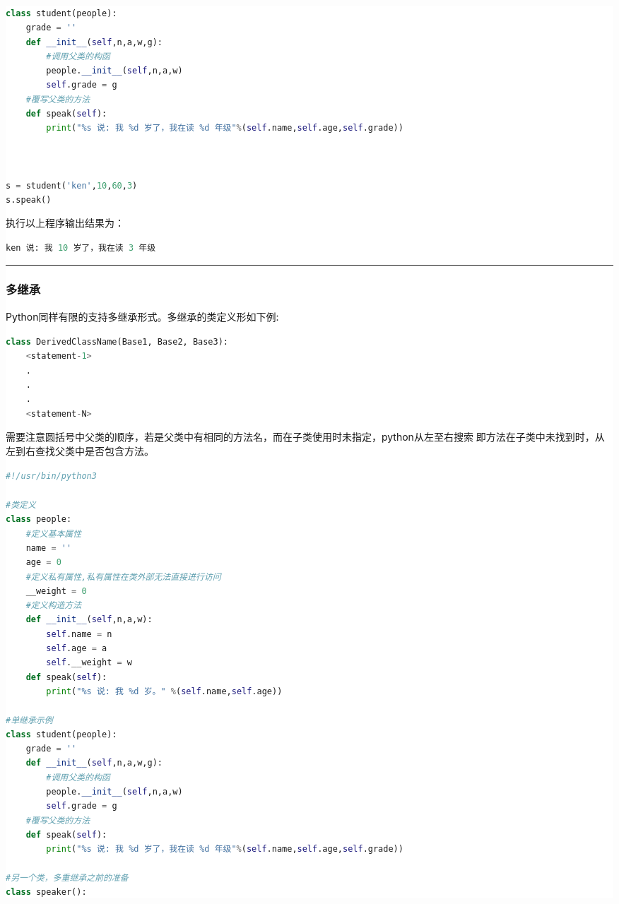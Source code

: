 ```python 
class student(people):
    grade = ''
    def __init__(self,n,a,w,g):
        #调用父类的构函
        people.__init__(self,n,a,w)
        self.grade = g
    #覆写父类的方法
    def speak(self):
        print("%s 说: 我 %d 岁了，我在读 %d 年级"%(self.name,self.age,self.grade))
 
 
 
s = student('ken',10,60,3)
s.speak()
```

执行以上程序输出结果为：
```python 
ken 说: 我 10 岁了，我在读 3 年级
```
---

### **多继承**
Python同样有限的支持多继承形式。多继承的类定义形如下例:
```python 
class DerivedClassName(Base1, Base2, Base3):
    <statement-1>
    .
    .
    .
    <statement-N>
```
需要注意圆括号中父类的顺序，若是父类中有相同的方法名，而在子类使用时未指定，python从左至右搜索 即方法在子类中未找到时，从左到右查找父类中是否包含方法。
```python 
#!/usr/bin/python3
 
#类定义
class people:
    #定义基本属性
    name = ''
    age = 0
    #定义私有属性,私有属性在类外部无法直接进行访问
    __weight = 0
    #定义构造方法
    def __init__(self,n,a,w):
        self.name = n
        self.age = a
        self.__weight = w
    def speak(self):
        print("%s 说: 我 %d 岁。" %(self.name,self.age))
 
#单继承示例
class student(people):
    grade = ''
    def __init__(self,n,a,w,g):
        #调用父类的构函
        people.__init__(self,n,a,w)
        self.grade = g
    #覆写父类的方法
    def speak(self):
        print("%s 说: 我 %d 岁了，我在读 %d 年级"%(self.name,self.age,self.grade))
 
#另一个类，多重继承之前的准备
class speaker():
```